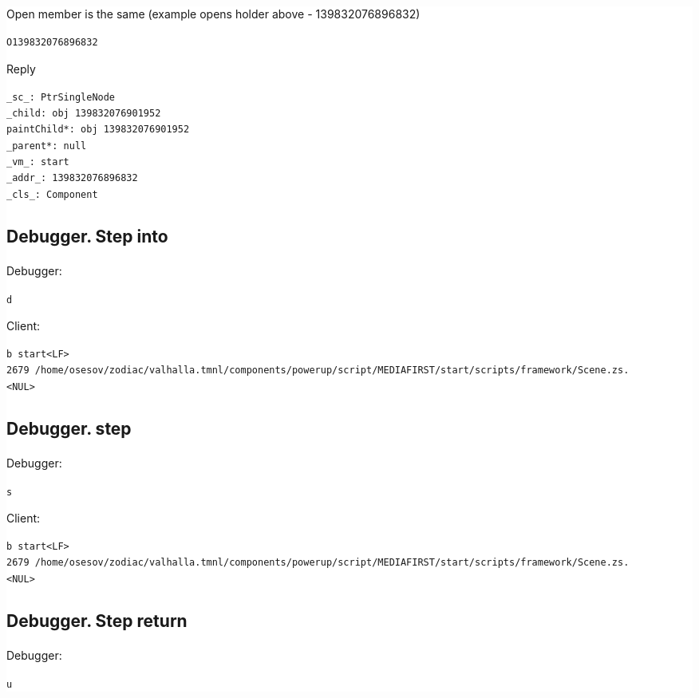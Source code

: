 Open member is the same (example opens holder above - 139832076896832)

```text
O139832076896832
```

Reply

```text
_sc_: PtrSingleNode
_child: obj 139832076901952
paintChild*: obj 139832076901952
_parent*: null
_vm_: start
_addr_: 139832076896832
_cls_: Component
```

## Debugger. Step into

Debugger:

```text
d
```

Client:

```text
b start<LF>
2679 /home/osesov/zodiac/valhalla.tmnl/components/powerup/script/MEDIAFIRST/start/scripts/framework/Scene.zs.
<NUL>
```

## Debugger. step

Debugger:

```text
s
```

Client:

```text
b start<LF>
2679 /home/osesov/zodiac/valhalla.tmnl/components/powerup/script/MEDIAFIRST/start/scripts/framework/Scene.zs.
<NUL>
```

## Debugger. Step return

Debugger:

```text
u
```
